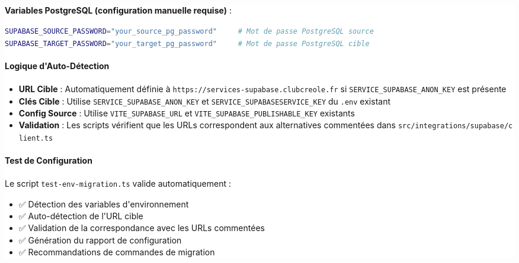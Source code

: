 **Variables PostgreSQL (configuration manuelle requise)** :
```bash
SUPABASE_SOURCE_PASSWORD="your_source_pg_password"     # Mot de passe PostgreSQL source
SUPABASE_TARGET_PASSWORD="your_target_pg_password"     # Mot de passe PostgreSQL cible
```

#### Logique d'Auto-Détection
- **URL Cible** : Automatiquement définie à `https://services-supabase.clubcreole.fr` si `SERVICE_SUPABASE_ANON_KEY` est présente
- **Clés Cible** : Utilise `SERVICE_SUPABASE_ANON_KEY` et `SERVICE_SUPABASESERVICE_KEY` du `.env` existant
- **Config Source** : Utilise `VITE_SUPABASE_URL` et `VITE_SUPABASE_PUBLISHABLE_KEY` existants
- **Validation** : Les scripts vérifient que les URLs correspondent aux alternatives commentées dans `src/integrations/supabase/client.ts`

#### Test de Configuration
Le script `test-env-migration.ts` valide automatiquement :
- ✅ Détection des variables d'environnement
- ✅ Auto-détection de l'URL cible
- ✅ Validation de la correspondance avec les URLs commentées
- ✅ Génération du rapport de configuration
- ✅ Recommandations de commandes de migration